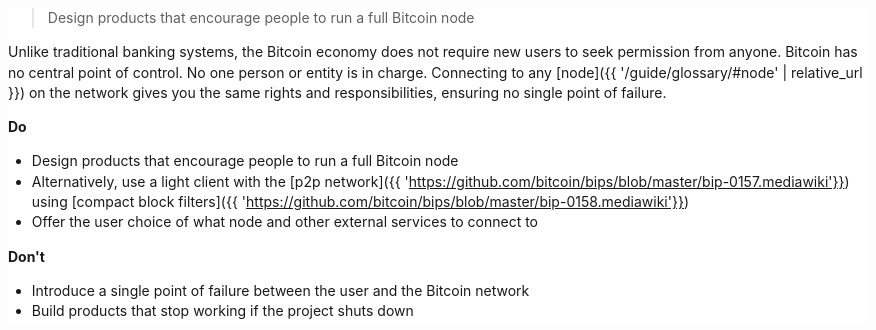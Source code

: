 > Design products that encourage people to run a full Bitcoin node

Unlike traditional banking systems, the Bitcoin economy does not require new users to seek permission from anyone. Bitcoin has no central point of control. No one person or entity is in charge. Connecting to any [node]({{ '/guide/glossary/#node' | relative_url }}) on the network gives you the same rights and responsibilities, ensuring no single point of failure.

**Do**
- Design products that encourage people to run a full Bitcoin node
- Alternatively, use a light client with the [p2p network]({{ 'https://github.com/bitcoin/bips/blob/master/bip-0157.mediawiki'}}) using [compact block filters]({{ 'https://github.com/bitcoin/bips/blob/master/bip-0158.mediawiki'}})
- Offer the user choice of what node and other external services to connect to

**Don't**
- Introduce a single point of failure between the user and the Bitcoin network
- Build products that stop working if the project shuts down
